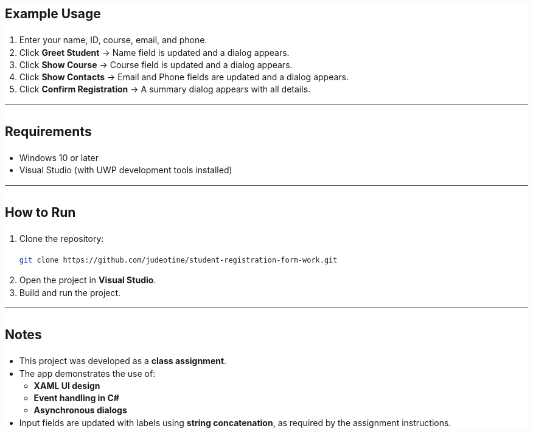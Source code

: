 ## Example Usage
1. Enter your name, ID, course, email, and phone.
2. Click **Greet Student** → Name field is updated and a dialog appears.  
3. Click **Show Course** → Course field is updated and a dialog appears.  
4. Click **Show Contacts** → Email and Phone fields are updated and a dialog appears.  
5. Click **Confirm Registration** → A summary dialog appears with all details.  

---

## Requirements
- Windows 10 or later
- Visual Studio (with UWP development tools installed)

---

## How to Run
1. Clone the repository:
   ```bash
   git clone https://github.com/judeotine/student-registration-form-work.git

2. Open the project in **Visual Studio**.  
3. Build and run the project.  

---

## Notes
- This project was developed as a **class assignment**.  
- The app demonstrates the use of:
  - **XAML UI design**  
  - **Event handling in C#**  
  - **Asynchronous dialogs**  
- Input fields are updated with labels using **string concatenation**, as required by the assignment instructions.  

